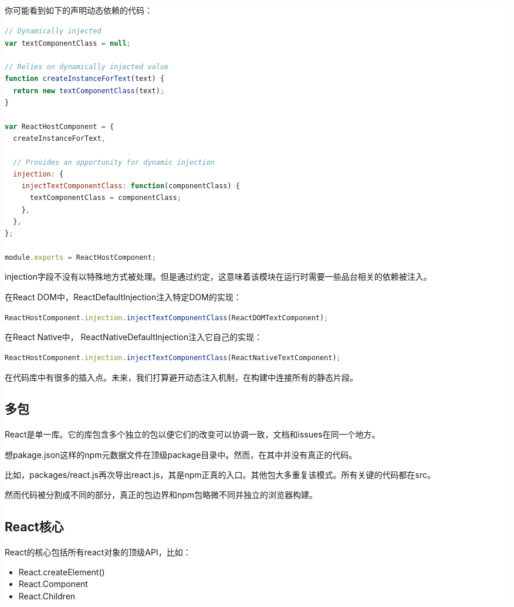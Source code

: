 你可能看到如下的声明动态依赖的代码：
```javascript
// Dynamically injected
var textComponentClass = null;

// Relies on dynamically injected value
function createInstanceForText(text) {
  return new textComponentClass(text);
}

var ReactHostComponent = {
  createInstanceForText,

  // Provides an opportunity for dynamic injection
  injection: {
    injectTextComponentClass: function(componentClass) {
      textComponentClass = componentClass;
    },
  },
};

module.exports = ReactHostComponent;
```

injection字段不没有以特殊地方式被处理。但是通过约定，这意味着该模块在运行时需要一些品台相关的依赖被注入。

在React DOM中，ReactDefaultInjection注入特定DOM的实现：

```javascript
ReactHostComponent.injection.injectTextComponentClass(ReactDOMTextComponent);
```

在React Native中， ReactNativeDefaultInjection注入它自己的实现：

```javascript
ReactHostComponent.injection.injectTextComponentClass(ReactNativeTextComponent);
```

在代码库中有很多的插入点。未来，我们打算避开动态注入机制，在构建中连接所有的静态片段。

## 多包

React是单一库。它的库包含多个独立的包以便它们的改变可以协调一致，文档和issues在同一个地方。

想pakage.json这样的npm元数据文件在顶级package目录中。然而，在其中并没有真正的代码。

比如，packages/react.js再次导出react.js，其是npm正真的入口。其他包大多重复该模式。所有关键的代码都在src。

然而代码被分割成不同的部分，真正的包边界和npm包略微不同并独立的浏览器构建。

## React核心

React的核心包括所有react对象的顶级API，比如：
- React.createElement()
- React.Component
- React.Children
